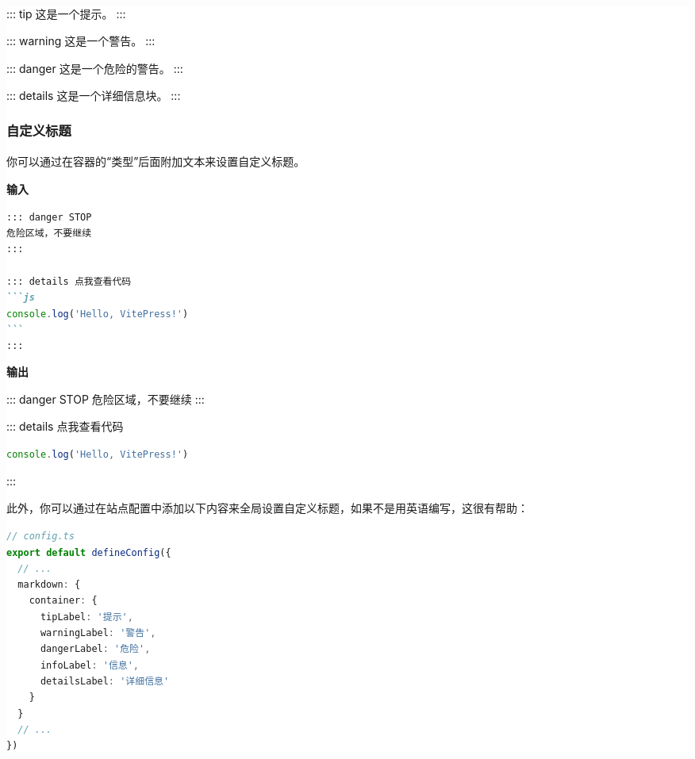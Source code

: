 ::: tip
这是一个提示。
:::

::: warning
这是一个警告。
:::

::: danger
这是一个危险的警告。
:::

::: details
这是一个详细信息块。
:::

### 自定义标题

你可以通过在容器的“类型”后面附加文本来设置自定义标题。

**输入**

````md
::: danger STOP
危险区域，不要继续
:::

::: details 点我查看代码
```js
console.log('Hello, VitePress!')
```
:::
````

**输出**

::: danger STOP
危险区域，不要继续
:::

::: details 点我查看代码
```js
console.log('Hello, VitePress!')
```
:::

此外，你可以通过在站点配置中添加以下内容来全局设置自定义标题，如果不是用英语编写，这很有帮助：

```ts
// config.ts
export default defineConfig({
  // ...
  markdown: {
    container: {
      tipLabel: '提示',
      warningLabel: '警告',
      dangerLabel: '危险',
      infoLabel: '信息',
      detailsLabel: '详细信息'
    }
  }
  // ...
})
```
